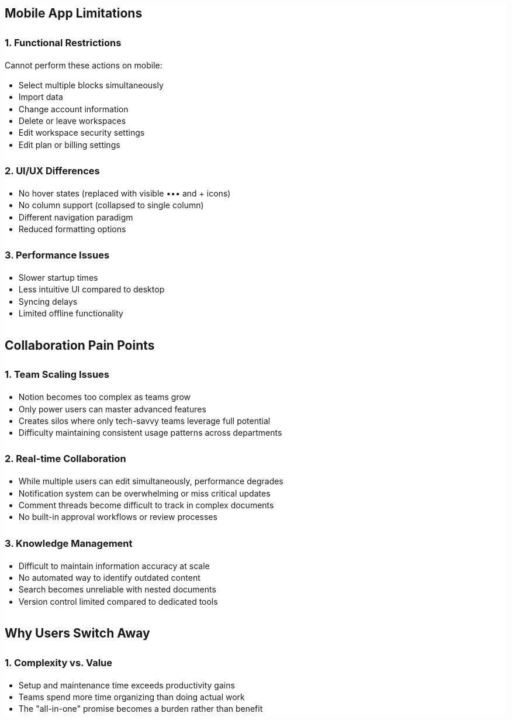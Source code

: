 ## Mobile App Limitations

### 1. **Functional Restrictions**
Cannot perform these actions on mobile:
- Select multiple blocks simultaneously
- Import data
- Change account information
- Delete or leave workspaces
- Edit workspace security settings
- Edit plan or billing settings

### 2. **UI/UX Differences**
- No hover states (replaced with visible ••• and + icons)
- No column support (collapsed to single column)
- Different navigation paradigm
- Reduced formatting options

### 3. **Performance Issues**
- Slower startup times
- Less intuitive UI compared to desktop
- Syncing delays
- Limited offline functionality

## Collaboration Pain Points

### 1. **Team Scaling Issues**
- Notion becomes too complex as teams grow
- Only power users can master advanced features
- Creates silos where only tech-savvy teams leverage full potential
- Difficulty maintaining consistent usage patterns across departments

### 2. **Real-time Collaboration**
- While multiple users can edit simultaneously, performance degrades
- Notification system can be overwhelming or miss critical updates
- Comment threads become difficult to track in complex documents
- No built-in approval workflows or review processes

### 3. **Knowledge Management**
- Difficult to maintain information accuracy at scale
- No automated way to identify outdated content
- Search becomes unreliable with nested documents
- Version control limited compared to dedicated tools

## Why Users Switch Away

### 1. **Complexity vs. Value**
- Setup and maintenance time exceeds productivity gains
- Teams spend more time organizing than doing actual work
- The "all-in-one" promise becomes a burden rather than benefit

